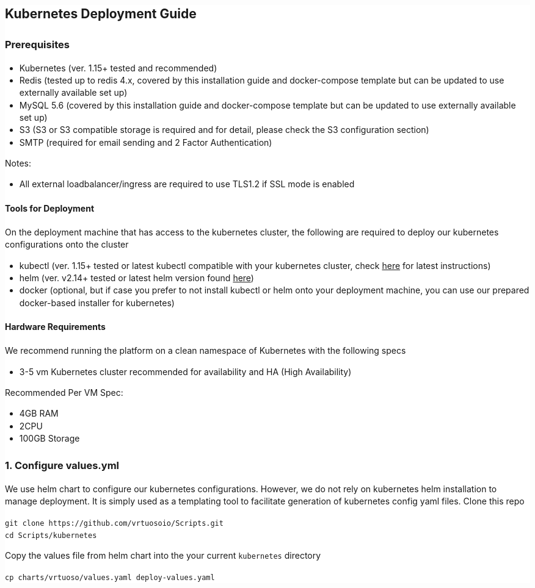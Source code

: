 
## Kubernetes Deployment Guide

### Prerequisites

* Kubernetes (ver. 1.15+ tested and recommended)
* Redis (tested up to redis 4.x, covered by this installation guide and docker-compose template but can be updated to use externally available set up)
* MySQL 5.6 (covered by this installation guide and docker-compose template but can be updated to use externally available set up)
* S3 (S3 or S3 compatible storage is required and for detail, please check the S3 configuration section)
* SMTP (required for email sending and 2 Factor Authentication)

Notes: 
* All external loadbalancer/ingress are required to use TLS1.2 if SSL mode is enabled

#### Tools for Deployment

On the deployment machine that has access to the kubernetes cluster, the following are required to deploy our kubernetes configurations onto the cluster

* kubectl (ver. 1.15+ tested or latest kubectl compatible with your kubernetes cluster, check [here](https://kubernetes.io/docs/tasks/tools/install-kubectl/) for latest instructions)
* helm (ver. v2.14+ tested or latest helm version found [here](https://helm.sh/docs/intro/install/))
* docker (optional, but if case you prefer to not install kubectl or helm onto your deployment machine, you can use our prepared docker-based installer for kubernetes)

#### Hardware Requirements
We recommend running the platform on a clean namespace of Kubernetes with the following specs

* 3-5 vm Kubernetes cluster recommended for availability and HA (High Availability)

Recommended Per VM Spec:

* 4GB RAM
* 2CPU
* 100GB Storage


### 1. Configure values.yml

We use helm chart to configure our kubernetes configurations. However, we do not rely on kubernetes helm installation to manage deployment. It is simply used as a templating tool to facilitate generation of kubernetes config yaml files. Clone this repo

```
git clone https://github.com/vrtuosoio/Scripts.git
cd Scripts/kubernetes
```

Copy the values file from helm chart into the your current `kubernetes` directory

```
cp charts/vrtuoso/values.yaml deploy-values.yaml
```
